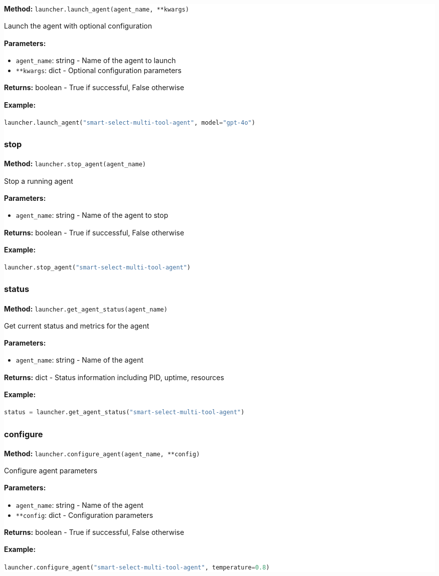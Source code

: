 **Method:** `launcher.launch_agent(agent_name, **kwargs)`

Launch the agent with optional configuration

**Parameters:**
- `agent_name`: string - Name of the agent to launch
- `**kwargs`: dict - Optional configuration parameters

**Returns:** boolean - True if successful, False otherwise

**Example:**
```python
launcher.launch_agent("smart-select-multi-tool-agent", model="gpt-4o")
```

### stop

**Method:** `launcher.stop_agent(agent_name)`

Stop a running agent

**Parameters:**
- `agent_name`: string - Name of the agent to stop

**Returns:** boolean - True if successful, False otherwise

**Example:**
```python
launcher.stop_agent("smart-select-multi-tool-agent")
```

### status

**Method:** `launcher.get_agent_status(agent_name)`

Get current status and metrics for the agent

**Parameters:**
- `agent_name`: string - Name of the agent

**Returns:** dict - Status information including PID, uptime, resources

**Example:**
```python
status = launcher.get_agent_status("smart-select-multi-tool-agent")
```

### configure

**Method:** `launcher.configure_agent(agent_name, **config)`

Configure agent parameters

**Parameters:**
- `agent_name`: string - Name of the agent
- `**config`: dict - Configuration parameters

**Returns:** boolean - True if successful, False otherwise

**Example:**
```python
launcher.configure_agent("smart-select-multi-tool-agent", temperature=0.8)
```
